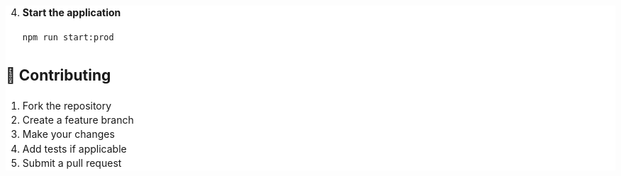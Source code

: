 4. **Start the application**
   ```bash
   npm run start:prod
   ```

## 🤝 Contributing

1. Fork the repository
2. Create a feature branch
3. Make your changes
4. Add tests if applicable
5. Submit a pull request
